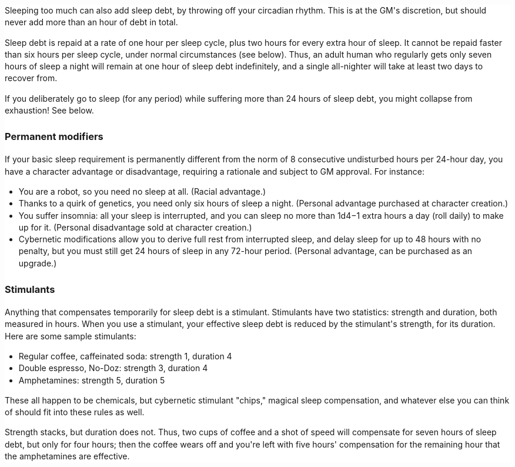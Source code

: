 Sleeping too much can also add sleep debt, by throwing off your
circadian rhythm. This is at the GM's discretion, but should never add
more than an hour of debt in total.

Sleep debt is repaid at a rate of one hour per sleep cycle, plus two
hours for every extra hour of sleep. It cannot be repaid faster than
six hours per sleep cycle, under normal circumstances (see below).
Thus, an adult human who regularly gets only seven hours of sleep a
night will remain at one hour of sleep debt indefinitely, and a single
all-nighter will take at least two days to recover from.

If you deliberately go to sleep (for any period) while suffering more
than 24 hours of sleep debt, you might collapse from exhaustion! See
below.

### Permanent modifiers

If your basic sleep requirement is permanently different from the norm
of 8 consecutive undisturbed hours per 24-hour day, you have a
character advantage or disadvantage, requiring a rationale and subject
to GM approval. For instance:

* You are a robot, so you need no sleep at all. (Racial advantage.)
* Thanks to a quirk of genetics, you need only six hours of sleep a
  night. (Personal advantage purchased at character creation.)
* You suffer insomnia: all your sleep is interrupted, and you can
  sleep no more than 1d4−1 extra hours a day (roll daily) to make up
  for it. (Personal disadvantage sold at character creation.)
* Cybernetic modifications allow you to derive full rest from
  interrupted sleep, and delay sleep for up to 48 hours with no
  penalty, but you must still get 24 hours of sleep in any 72-hour
  period. (Personal advantage, can be purchased as an upgrade.)

### Stimulants

Anything that compensates temporarily for sleep debt is a stimulant.
Stimulants have two statistics: strength and duration, both measured
in hours. When you use a stimulant, your effective sleep debt is
reduced by the stimulant's strength, for its duration. Here are some
sample stimulants:

* Regular coffee, caffeinated soda: strength 1, duration 4
* Double espresso, No-Doz: strength 3, duration 4
* Amphetamines: strength 5, duration 5

These all happen to be chemicals, but cybernetic stimulant "chips,"
magical sleep compensation, and whatever else you can think of should
fit into these rules as well.

Strength stacks, but duration does not. Thus, two cups of coffee and a
shot of speed will compensate for seven hours of sleep debt, but only
for four hours; then the coffee wears off and you're left with five
hours' compensation for the remaining hour that the amphetamines are
effective.
